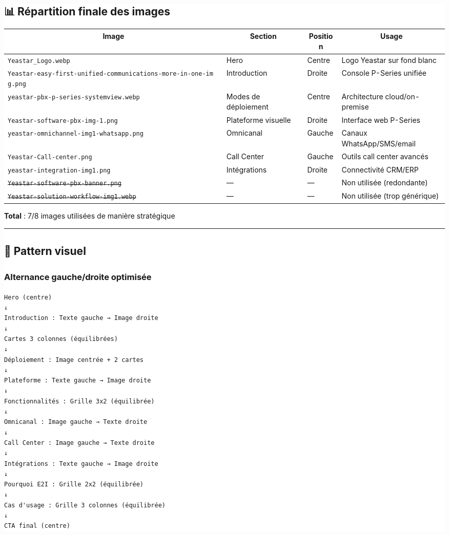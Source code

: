 
## 📊 Répartition finale des images

| Image                                                           | Section              | Position | Usage                         |
| --------------------------------------------------------------- | -------------------- | -------- | ----------------------------- |
| `Yeastar_Logo.webp`                                             | Hero                 | Centre   | Logo Yeastar sur fond blanc   |
| `Yeastar-easy-first-unified-communications-more-in-one-img.png` | Introduction         | Droite   | Console P-Series unifiée      |
| `yeastar-pbx-p-series-systemview.webp`                          | Modes de déploiement | Centre   | Architecture cloud/on-premise |
| `Yeastar-software-pbx-img-1.png`                                | Plateforme visuelle  | Droite   | Interface web P-Series        |
| `yeastar-omnichannel-img1-whatsapp.png`                         | Omnicanal            | Gauche   | Canaux WhatsApp/SMS/email     |
| `Yeastar-Call-center.png`                                       | Call Center          | Gauche   | Outils call center avancés    |
| `yeastar-integration-img1.png`                                  | Intégrations         | Droite   | Connectivité CRM/ERP          |
| ~~`Yeastar-software-pbx-banner.png`~~                           | —                    | —        | Non utilisée (redondante)     |
| ~~`Yeastar-solution-workflow-img1.webp`~~                       | —                    | —        | Non utilisée (trop générique) |

**Total** : 7/8 images utilisées de manière stratégique

---

## 🎨 Pattern visuel

### Alternance gauche/droite optimisée

```
Hero (centre)
↓
Introduction : Texte gauche → Image droite
↓
Cartes 3 colonnes (équilibrées)
↓
Déploiement : Image centrée + 2 cartes
↓
Plateforme : Texte gauche → Image droite
↓
Fonctionnalités : Grille 3x2 (équilibrée)
↓
Omnicanal : Image gauche → Texte droite
↓
Call Center : Image gauche → Texte droite
↓
Intégrations : Texte gauche → Image droite
↓
Pourquoi E2I : Grille 2x2 (équilibrée)
↓
Cas d'usage : Grille 3 colonnes (équilibrée)
↓
CTA final (centre)
```
